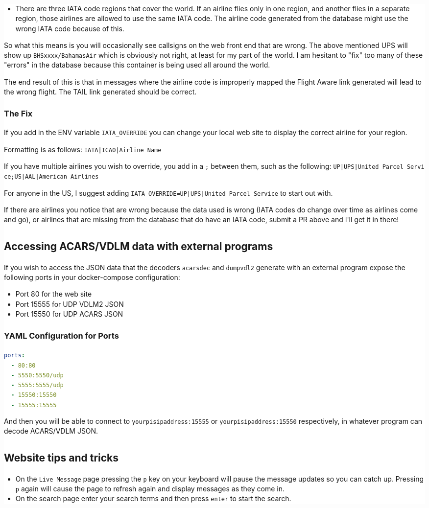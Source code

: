 - There are three IATA code regions that cover the world. If an airline flies only in one region, and another flies in a separate region, those airlines are allowed to use the same IATA code. The airline code generated from the database might use the wrong IATA code because of this.

So what this means is you will occasionally see callsigns on the web front end that are wrong. The above mentioned UPS will show up `BHSxxxx/BahamasAir` which is obviously not right, at least for my part of the world. I am hesitant to "fix" too many of these "errors" in the database because this container is being used all around the world.

The end result of this is that in messages where the airline code is improperly mapped the Flight Aware link generated will lead to the wrong flight. The TAIL link generated should be correct.

### The Fix

If you add in the ENV variable `IATA_OVERRIDE` you can change your local web site to display the correct airline for your region.

Formatting is as follows: `IATA|ICAO|Airline Name`

If you have multiple airlines you wish to override, you add in a `;` between them, such as the following: `UP|UPS|United Parcel Service;US|AAL|American Airlines`

For anyone in the US, I suggest adding `IATA_OVERRIDE=UP|UPS|United Parcel Service` to start out with.

If there are airlines you notice that are wrong because the data used is wrong (IATA codes do change over time as airlines come and go), or airlines that are missing from the database that do have an IATA code, submit a PR above and I'll get it in there!

## Accessing ACARS/VDLM data with external programs

If you wish to access the JSON data that the decoders `acarsdec` and `dumpvdl2` generate with an external program expose the following ports in your docker-compose configuration:

- Port 80 for the web site
- Port 15555 for UDP VDLM2 JSON
- Port 15550 for UDP ACARS JSON

### YAML Configuration for Ports

```yaml
ports:
  - 80:80
  - 5550:5550/udp
  - 5555:5555/udp
  - 15550:15550
  - 15555:15555
```

And then you will be able to connect to `yourpisipaddress:15555` or `yourpisipaddress:15550` respectively, in whatever program can decode ACARS/VDLM JSON.

## Website tips and tricks

- On the `Live Message` page pressing the `p` key on your keyboard will pause the message updates so you can catch up. Pressing `p` again will cause the page to refresh again and display messages as they come in.
- On the search page enter your search terms and then press `enter` to start the search.
